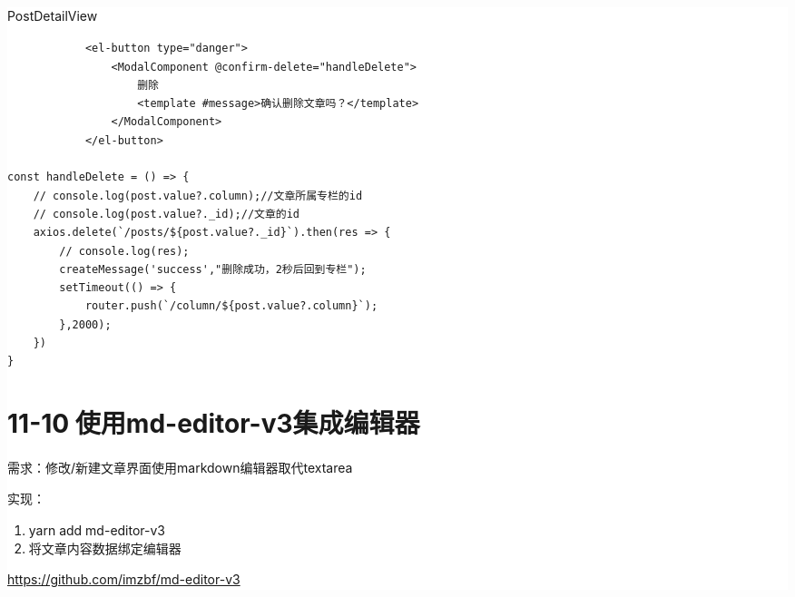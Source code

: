 
PostDetailView

```vue
            <el-button type="danger">
                <ModalComponent @confirm-delete="handleDelete">
                    删除
                    <template #message>确认删除文章吗？</template>
                </ModalComponent>
            </el-button>
 
const handleDelete = () => {
    // console.log(post.value?.column);//文章所属专栏的id
    // console.log(post.value?._id);//文章的id
    axios.delete(`/posts/${post.value?._id}`).then(res => {
        // console.log(res);
        createMessage('success',"删除成功，2秒后回到专栏");
        setTimeout(() => {
            router.push(`/column/${post.value?.column}`);
        },2000);
    })
}
```

# 11-10 使用md-editor-v3集成编辑器

需求：修改/新建文章界面使用markdown编辑器取代textarea

实现：

1. yarn add md-editor-v3
2. 将文章内容数据绑定编辑器

https://github.com/imzbf/md-editor-v3

